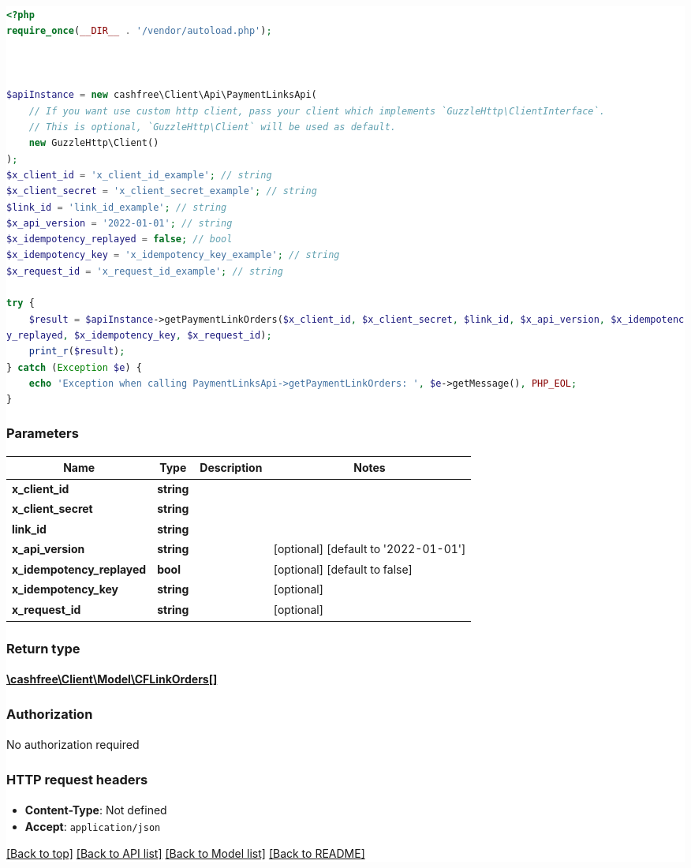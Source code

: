 ```php
<?php
require_once(__DIR__ . '/vendor/autoload.php');



$apiInstance = new cashfree\Client\Api\PaymentLinksApi(
    // If you want use custom http client, pass your client which implements `GuzzleHttp\ClientInterface`.
    // This is optional, `GuzzleHttp\Client` will be used as default.
    new GuzzleHttp\Client()
);
$x_client_id = 'x_client_id_example'; // string
$x_client_secret = 'x_client_secret_example'; // string
$link_id = 'link_id_example'; // string
$x_api_version = '2022-01-01'; // string
$x_idempotency_replayed = false; // bool
$x_idempotency_key = 'x_idempotency_key_example'; // string
$x_request_id = 'x_request_id_example'; // string

try {
    $result = $apiInstance->getPaymentLinkOrders($x_client_id, $x_client_secret, $link_id, $x_api_version, $x_idempotency_replayed, $x_idempotency_key, $x_request_id);
    print_r($result);
} catch (Exception $e) {
    echo 'Exception when calling PaymentLinksApi->getPaymentLinkOrders: ', $e->getMessage(), PHP_EOL;
}
```

### Parameters

Name | Type | Description  | Notes
------------- | ------------- | ------------- | -------------
 **x_client_id** | **string**|  |
 **x_client_secret** | **string**|  |
 **link_id** | **string**|  |
 **x_api_version** | **string**|  | [optional] [default to &#39;2022-01-01&#39;]
 **x_idempotency_replayed** | **bool**|  | [optional] [default to false]
 **x_idempotency_key** | **string**|  | [optional]
 **x_request_id** | **string**|  | [optional]

### Return type

[**\cashfree\Client\Model\CFLinkOrders[]**](../Model/CFLinkOrders.md)

### Authorization

No authorization required

### HTTP request headers

- **Content-Type**: Not defined
- **Accept**: `application/json`

[[Back to top]](#) [[Back to API list]](../../README.md#endpoints)
[[Back to Model list]](../../README.md#models)
[[Back to README]](../../README.md)

